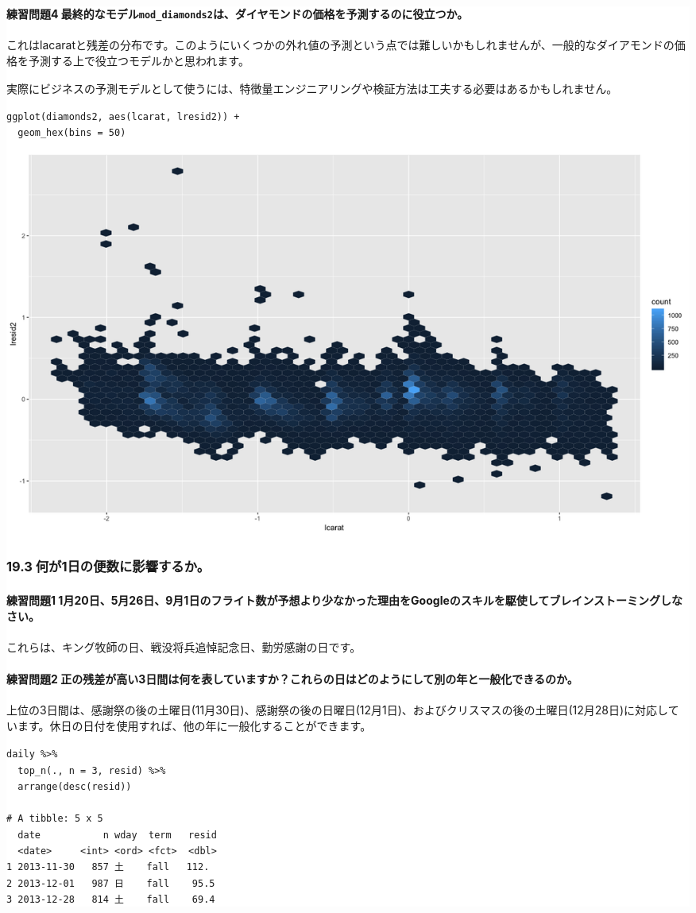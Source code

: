 #### 練習問題4 最終的なモデル`mod_diamonds2`は、ダイヤモンドの価格を予測するのに役立つか。

これはlacaratと残差の分布です。このようにいくつかの外れ値の予測という点では難しいかもしれませんが、一般的なダイアモンドの価格を予測する上で役立つモデルかと思われます。

実際にビジネスの予測モデルとして使うには、特徴量エンジニアリングや検証方法は工夫する必要はあるかもしれません。

```text
ggplot(diamonds2, aes(lcarat, lresid2)) +
  geom_hex(bins = 50)
```

![](.gitbook/assets/model04.png)

### 19.3 何が1日の便数に影響するか。

#### 練習問題1 1月20日、5月26日、9月1日のフライト数が予想より少なかった理由をGoogleのスキルを駆使してブレインストーミングしなさい。

これらは、キング牧師の日、戦没将兵追悼記念日、勤労感謝の日です。

#### 練習問題2 正の残差が高い3日間は何を表していますか？これらの日はどのようにして別の年と一般化できるのか。

上位の3日間は、感謝祭の後の土曜日\(11月30日\)、感謝祭の後の日曜日\(12月1日\)、およびクリスマスの後の土曜日\(12月28日\)に対応しています。休日の日付を使用すれば、他の年に一般化することができます。

```text
daily %>% 
  top_n(., n = 3, resid) %>% 
  arrange(desc(resid))

# A tibble: 5 x 5
  date           n wday  term   resid
  <date>     <int> <ord> <fct>  <dbl>
1 2013-11-30   857 土    fall   112. 
2 2013-12-01   987 日    fall    95.5
3 2013-12-28   814 土    fall    69.4 
```
